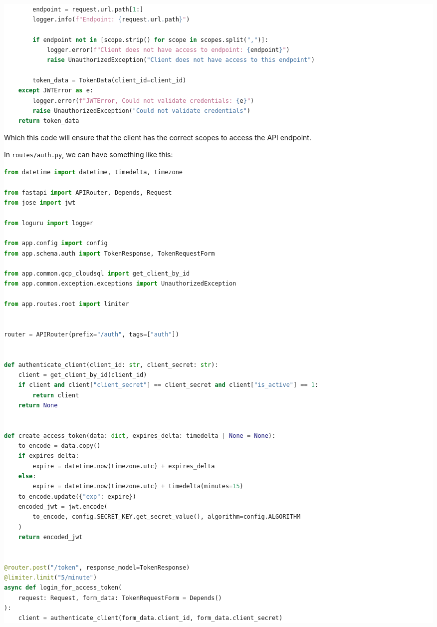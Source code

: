```python
        endpoint = request.url.path[1:]
        logger.info(f"Endpoint: {request.url.path}")

        if endpoint not in [scope.strip() for scope in scopes.split(",")]:
            logger.error(f"Client does not have access to endpoint: {endpoint}")
            raise UnauthorizedException("Client does not have access to this endpoint")

        token_data = TokenData(client_id=client_id)
    except JWTError as e:
        logger.error(f"JWTError, Could not validate credentials: {e}")
        raise UnauthorizedException("Could not validate credentials")
    return token_data
```

Which this code will ensure that the client has the correct scopes to access the API endpoint.


In `routes/auth.py`, we can have something like this:

```python
from datetime import datetime, timedelta, timezone

from fastapi import APIRouter, Depends, Request
from jose import jwt

from loguru import logger

from app.config import config
from app.schema.auth import TokenResponse, TokenRequestForm

from app.common.gcp_cloudsql import get_client_by_id
from app.common.exception.exceptions import UnauthorizedException

from app.routes.root import limiter


router = APIRouter(prefix="/auth", tags=["auth"])


def authenticate_client(client_id: str, client_secret: str):
    client = get_client_by_id(client_id)
    if client and client["client_secret"] == client_secret and client["is_active"] == 1:
        return client
    return None


def create_access_token(data: dict, expires_delta: timedelta | None = None):
    to_encode = data.copy()
    if expires_delta:
        expire = datetime.now(timezone.utc) + expires_delta
    else:
        expire = datetime.now(timezone.utc) + timedelta(minutes=15)
    to_encode.update({"exp": expire})
    encoded_jwt = jwt.encode(
        to_encode, config.SECRET_KEY.get_secret_value(), algorithm=config.ALGORITHM
    )
    return encoded_jwt


@router.post("/token", response_model=TokenResponse)
@limiter.limit("5/minute")
async def login_for_access_token(
    request: Request, form_data: TokenRequestForm = Depends()
):
    client = authenticate_client(form_data.client_id, form_data.client_secret)
```